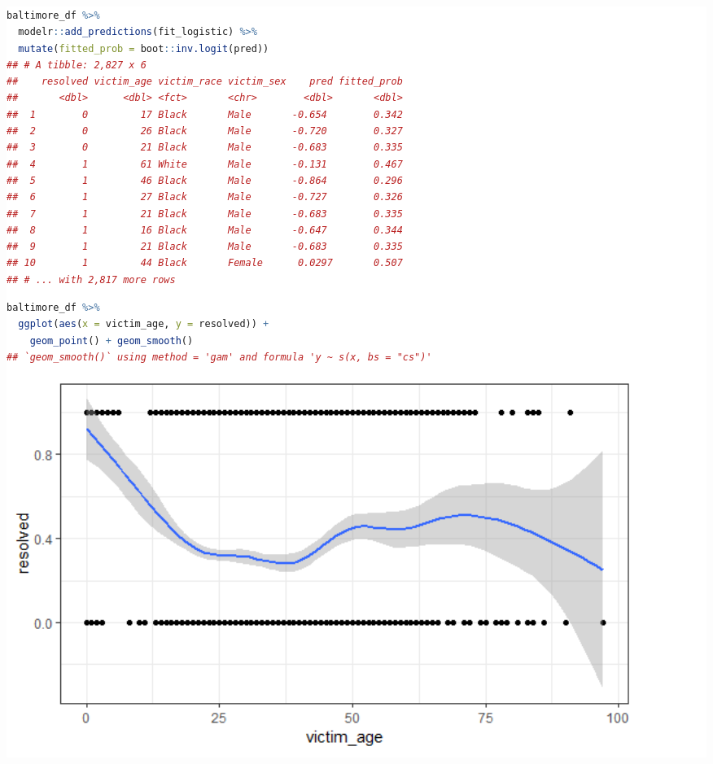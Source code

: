 ``` r
baltimore_df %>% 
  modelr::add_predictions(fit_logistic) %>% 
  mutate(fitted_prob = boot::inv.logit(pred))
## # A tibble: 2,827 x 6
##    resolved victim_age victim_race victim_sex    pred fitted_prob
##       <dbl>      <dbl> <fct>       <chr>        <dbl>       <dbl>
##  1        0         17 Black       Male       -0.654        0.342
##  2        0         26 Black       Male       -0.720        0.327
##  3        0         21 Black       Male       -0.683        0.335
##  4        1         61 White       Male       -0.131        0.467
##  5        1         46 Black       Male       -0.864        0.296
##  6        1         27 Black       Male       -0.727        0.326
##  7        1         21 Black       Male       -0.683        0.335
##  8        1         16 Black       Male       -0.647        0.344
##  9        1         21 Black       Male       -0.683        0.335
## 10        1         44 Black       Female      0.0297       0.507
## # ... with 2,817 more rows
```

``` r
baltimore_df %>% 
  ggplot(aes(x = victim_age, y = resolved)) +
    geom_point() + geom_smooth()
## `geom_smooth()` using method = 'gam' and formula 'y ~ s(x, bs = "cs")'
```

<img src="linear_models_files/figure-markdown_github/unnamed-chunk-20-1.png" width="90%" />
